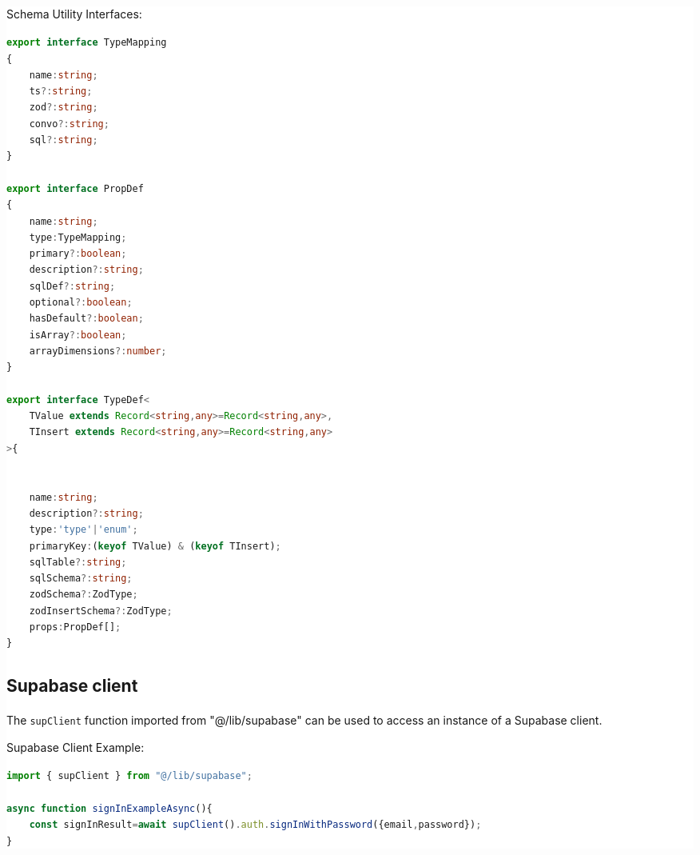 Schema Utility Interfaces:
``` ts
export interface TypeMapping
{
    name:string;
    ts?:string;
    zod?:string;
    convo?:string;
    sql?:string;
}

export interface PropDef
{
    name:string;
    type:TypeMapping;
    primary?:boolean;
    description?:string;
    sqlDef?:string;
    optional?:boolean;
    hasDefault?:boolean;
    isArray?:boolean;
    arrayDimensions?:number;
}

export interface TypeDef<
    TValue extends Record<string,any>=Record<string,any>,
    TInsert extends Record<string,any>=Record<string,any>
>{


    name:string;
    description?:string;
    type:'type'|'enum';
    primaryKey:(keyof TValue) & (keyof TInsert);
    sqlTable?:string;
    sqlSchema?:string;
    zodSchema?:ZodType;
    zodInsertSchema?:ZodType;
    props:PropDef[];
}
```

## Supabase client
The `supClient` function imported from "@/lib/supabase" can be used to access an instance of a
Supabase client.

Supabase Client Example:
``` ts
import { supClient } from "@/lib/supabase";

async function signInExampleAsync(){
    const signInResult=await supClient().auth.signInWithPassword({email,password});
}
```
